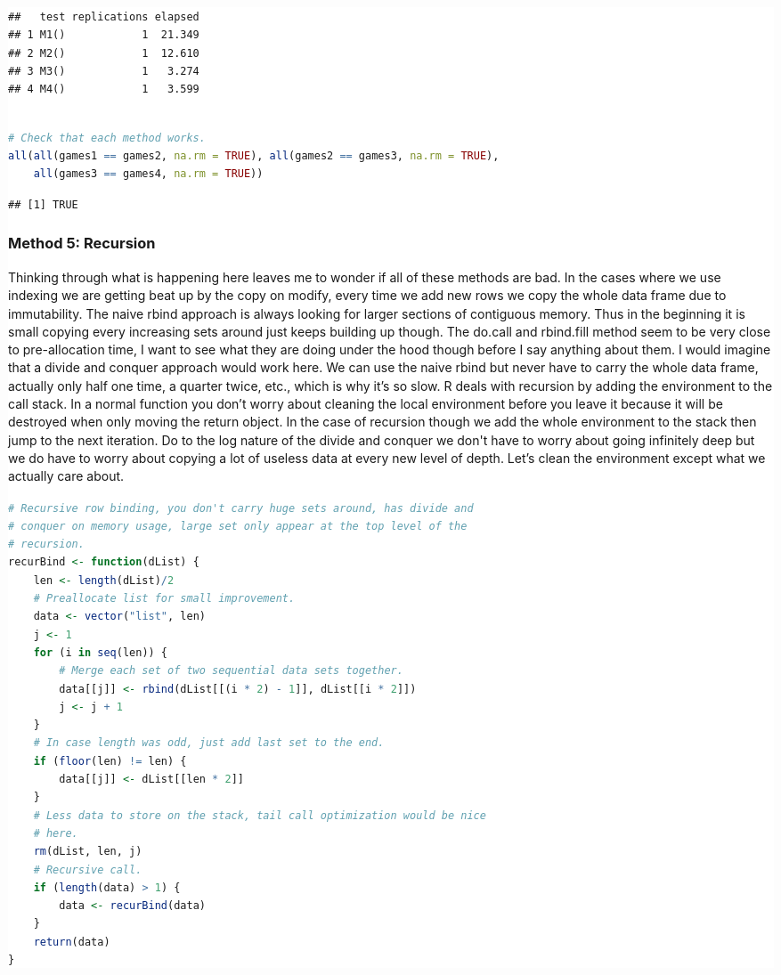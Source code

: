 ```
##   test replications elapsed
## 1 M1()            1  21.349
## 2 M2()            1  12.610
## 3 M3()            1   3.274
## 4 M4()            1   3.599
```

```r

# Check that each method works.
all(all(games1 == games2, na.rm = TRUE), all(games2 == games3, na.rm = TRUE), 
    all(games3 == games4, na.rm = TRUE))
```

```
## [1] TRUE
```


### Method 5: Recursion

Thinking through what is happening here leaves me to wonder if all of these methods are bad.  In the cases where we use indexing we are getting beat up by the copy on modify, every time we add new rows we copy the whole data frame due to immutability.  The naive rbind approach is always looking for larger sections of contiguous memory.  Thus in the beginning it is small copying every increasing sets around just keeps building up though.  The do.call and rbind.fill method seem to be very close to pre-allocation time, I want to see what they are doing under the hood though before I say anything about them.  I would imagine that a divide and conquer approach would work here.  We can use the naive rbind but never have to carry the whole data frame, actually only half one time, a quarter twice, etc., which is why it’s so slow. R deals with recursion by adding the environment to the call stack.  In a normal function you don’t worry about cleaning the local environment before you leave it because it will be destroyed when only moving the return object.  In the case of recursion though we add the whole environment to the stack then jump to the next iteration.  Do to the log nature of the divide and conquer we don't have to worry about going infinitely deep but we do have to worry about copying a lot of useless data at every new level of depth.  Let’s clean the environment except what we actually care about.


```r
# Recursive row binding, you don't carry huge sets around, has divide and
# conquer on memory usage, large set only appear at the top level of the
# recursion.
recurBind <- function(dList) {
    len <- length(dList)/2
    # Preallocate list for small improvement.
    data <- vector("list", len)
    j <- 1
    for (i in seq(len)) {
        # Merge each set of two sequential data sets together.
        data[[j]] <- rbind(dList[[(i * 2) - 1]], dList[[i * 2]])
        j <- j + 1
    }
    # In case length was odd, just add last set to the end.
    if (floor(len) != len) {
        data[[j]] <- dList[[len * 2]]
    }
    # Less data to store on the stack, tail call optimization would be nice
    # here.
    rm(dList, len, j)
    # Recursive call.
    if (length(data) > 1) {
        data <- recurBind(data)
    }
    return(data)
}

```